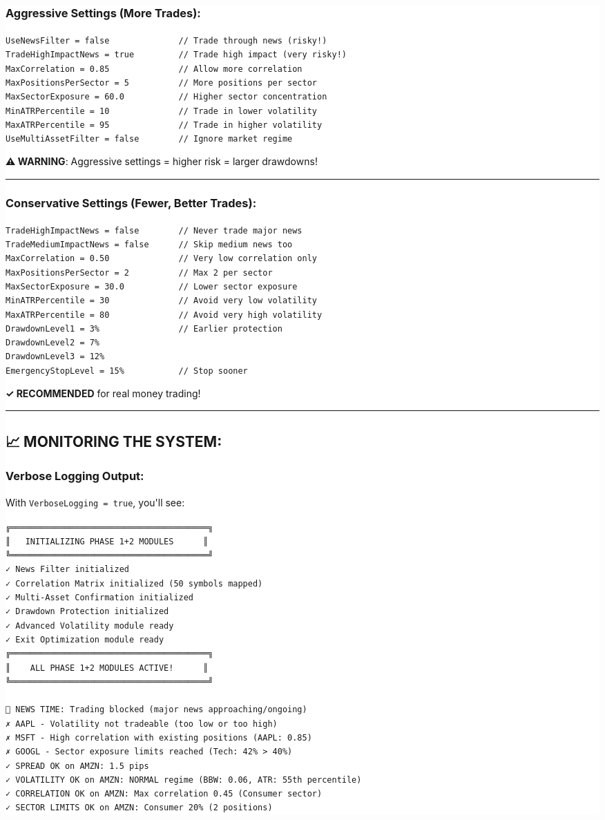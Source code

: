 
### **Aggressive Settings (More Trades):**

```mql4
UseNewsFilter = false              // Trade through news (risky!)
TradeHighImpactNews = true         // Trade high impact (very risky!)
MaxCorrelation = 0.85              // Allow more correlation
MaxPositionsPerSector = 5          // More positions per sector
MaxSectorExposure = 60.0           // Higher sector concentration
MinATRPercentile = 10              // Trade in lower volatility
MaxATRPercentile = 95              // Trade in higher volatility
UseMultiAssetFilter = false        // Ignore market regime
```

**⚠️ WARNING**: Aggressive settings = higher risk = larger drawdowns!

---

### **Conservative Settings (Fewer, Better Trades):**

```mql4
TradeHighImpactNews = false        // Never trade major news
TradeMediumImpactNews = false      // Skip medium news too
MaxCorrelation = 0.50              // Very low correlation only
MaxPositionsPerSector = 2          // Max 2 per sector
MaxSectorExposure = 30.0           // Lower sector exposure
MinATRPercentile = 30              // Avoid very low volatility
MaxATRPercentile = 80              // Avoid very high volatility
DrawdownLevel1 = 3%                // Earlier protection
DrawdownLevel2 = 7%
DrawdownLevel3 = 12%
EmergencyStopLevel = 15%           // Stop sooner
```

**✓ RECOMMENDED** for real money trading!

---

## 📈 **MONITORING THE SYSTEM:**

### **Verbose Logging Output:**

With `VerboseLogging = true`, you'll see:

```
╔════════════════════════════════════════╗
║   INITIALIZING PHASE 1+2 MODULES      ║
╚════════════════════════════════════════╝
✓ News Filter initialized
✓ Correlation Matrix initialized (50 symbols mapped)
✓ Multi-Asset Confirmation initialized
✓ Drawdown Protection initialized
✓ Advanced Volatility module ready
✓ Exit Optimization module ready
╔════════════════════════════════════════╗
║    ALL PHASE 1+2 MODULES ACTIVE!      ║
╚════════════════════════════════════════╝

📰 NEWS TIME: Trading blocked (major news approaching/ongoing)
✗ AAPL - Volatility not tradeable (too low or too high)
✗ MSFT - High correlation with existing positions (AAPL: 0.85)
✗ GOOGL - Sector exposure limits reached (Tech: 42% > 40%)
✓ SPREAD OK on AMZN: 1.5 pips
✓ VOLATILITY OK on AMZN: NORMAL regime (BBW: 0.06, ATR: 55th percentile)
✓ CORRELATION OK on AMZN: Max correlation 0.45 (Consumer sector)
✓ SECTOR LIMITS OK on AMZN: Consumer 20% (2 positions)
```